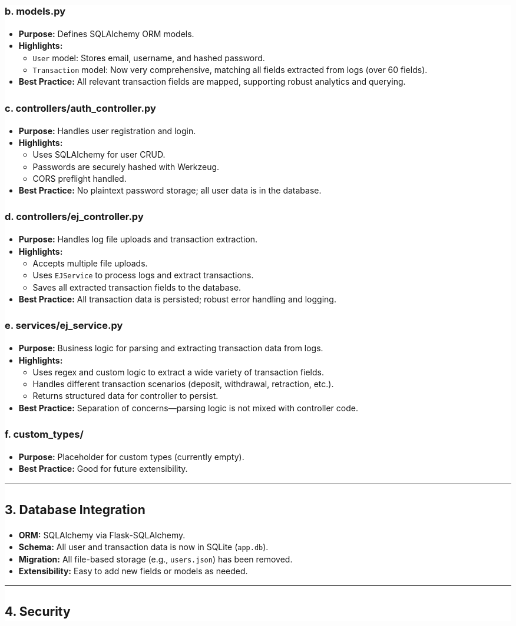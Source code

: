 ### **b. models.py**
- **Purpose:** Defines SQLAlchemy ORM models.
- **Highlights:**
  - `User` model: Stores email, username, and hashed password.
  - `Transaction` model: Now very comprehensive, matching all fields extracted from logs (over 60 fields).
- **Best Practice:** All relevant transaction fields are mapped, supporting robust analytics and querying.

### **c. controllers/auth_controller.py**
- **Purpose:** Handles user registration and login.
- **Highlights:**
  - Uses SQLAlchemy for user CRUD.
  - Passwords are securely hashed with Werkzeug.
  - CORS preflight handled.
- **Best Practice:** No plaintext password storage; all user data is in the database.

### **d. controllers/ej_controller.py**
- **Purpose:** Handles log file uploads and transaction extraction.
- **Highlights:**
  - Accepts multiple file uploads.
  - Uses `EJService` to process logs and extract transactions.
  - Saves all extracted transaction fields to the database.
- **Best Practice:** All transaction data is persisted; robust error handling and logging.

### **e. services/ej_service.py**
- **Purpose:** Business logic for parsing and extracting transaction data from logs.
- **Highlights:**
  - Uses regex and custom logic to extract a wide variety of transaction fields.
  - Handles different transaction scenarios (deposit, withdrawal, retraction, etc.).
  - Returns structured data for controller to persist.
- **Best Practice:** Separation of concerns—parsing logic is not mixed with controller code.

### **f. custom_types/**
- **Purpose:** Placeholder for custom types (currently empty).
- **Best Practice:** Good for future extensibility.

---

## 3. **Database Integration**

- **ORM:** SQLAlchemy via Flask-SQLAlchemy.
- **Schema:** All user and transaction data is now in SQLite (`app.db`).
- **Migration:** All file-based storage (e.g., `users.json`) has been removed.
- **Extensibility:** Easy to add new fields or models as needed.

---

## 4. **Security**
